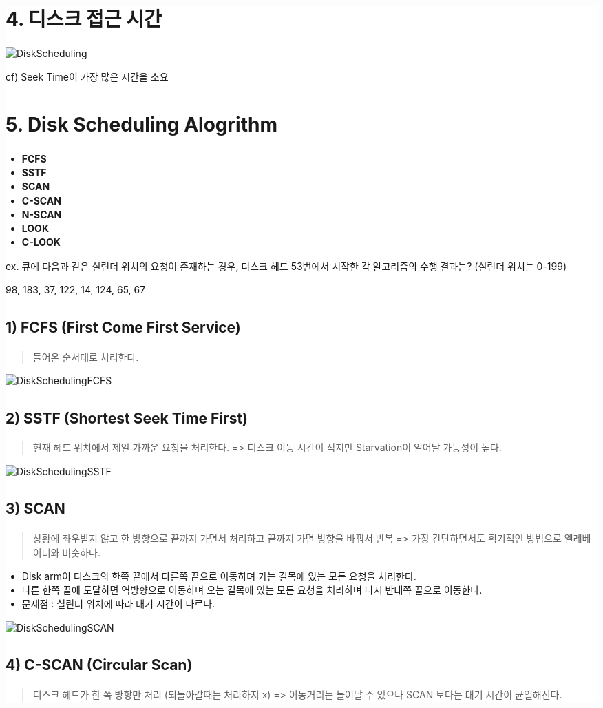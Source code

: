 # 4. 디스크 접근 시간

![DiskScheduling](https://jhi93.github.io/assets/img/os/DiskScheduling.png)

cf) Seek Time이 가장 많은 시간을 소요

# 5. Disk Scheduling Alogrithm

- **FCFS**
- **SSTF**
- **SCAN**
- **C-SCAN**
- **N-SCAN**
- **LOOK**
- **C-LOOK**

ex. 큐에 다음과 같은 실린더 위치의 요청이 존재하는 경우, 디스크 헤드 53번에서 시작한 각 알고리즘의 수행 결과는?
(실린더 위치는 0-199)

98, 183, 37, 122, 14, 124, 65, 67

## 1) FCFS (First Come First Service)

> 들어온 순서대로 처리한다.

![DiskSchedulingFCFS](https://jhi93.github.io/assets/img/os/DiskSchedulingFCFS.png)

## 2) SSTF (Shortest Seek Time First)

> 현재 헤드 위치에서 제일 가까운 요청을 처리한다.
> => 디스크 이동 시간이 적지만 Starvation이 일어날 가능성이 높다.

![DiskSchedulingSSTF](https://jhi93.github.io/assets/img/os/DiskSchedulingSSTF.png)

## 3) SCAN

> 상황에 좌우받지 않고 한 방향으로 끝까지 가면서 처리하고 끝까지 가면 방향을 바꿔서 반복
> => 가장 간단하면서도 획기적인 방법으로 엘레베이터와 비슷하다.

- Disk arm이 디스크의 한쪽 끝에서 다른쪽 끝으로 이동하며 가는 길목에 있는 모든 요청을 처리한다.
- 다른 한쪽 끝에 도달하면 역방향으로 이동하며 오는 길목에 있는 모든 요청을 처리하며 다시 반대쪽 끝으로 이동한다.
- 문제점 : 실린더 위치에 따라 대기 시간이 다르다.

![DiskSchedulingSCAN](https://jhi93.github.io/assets/img/os/DiskSchedulingSCAN.png)

## 4) C-SCAN (Circular Scan)

> 디스크 헤드가 한 쪽 방향만 처리 (되돌아갈때는 처리하지 x)
> => 이동거리는 늘어날 수 있으나 SCAN 보다는 대기 시간이 균일해진다.
